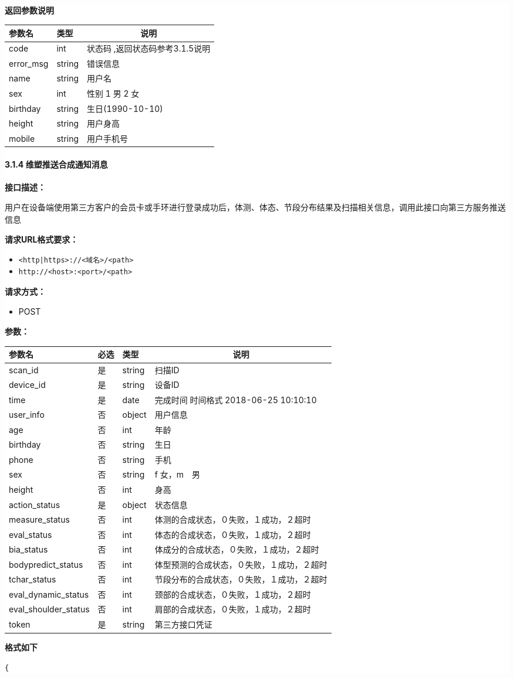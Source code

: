  **返回参数说明** 

|参数名|类型|说明|
|:-----  |:-----|----- |
|code |int   |状态码 ,返回状态码参考3.1.5说明 |
|error_msg |string   |错误信息  |
|name |string   |用户名 |
|sex |int   |性别 1 男 2 女 |
|birthday |string   |生日(1990-10-10) |
|height |string   |用户身高 |
|mobile |string   |用户手机号 |

#### 3.1.4 维塑推送合成通知消息

**接口描述：** 

用户在设备端使用第三方客户的会员卡或手环进行登录成功后，体测、体态、节段分布结果及扫描相关信息，调用此接口向第三方服务推送信息

**请求URL格式要求：** 
- ` <http|https>://<域名>/<path> `
- ` http://<host>:<port>/<path> `
  
**请求方式：**
- POST 

**参数：** 

|参数名|必选|类型|说明|
|:----    |:---|:----- |-----   |
|scan_id |是  |string | 扫描ID    |
|device_id |是  |string | 设备ID    |
|time |是  |date | 完成时间 时间格式 2018-06-25 10:10:10    |
|user_info |否 |object | 用户信息   |
|age |否 |int | 年龄   |
|birthday |否 |string | 生日   |
|phone |否 |string | 手机   |
|sex |否 |string | f 女，m　男   |
|height |否 |int | 身高   |
|action_status |是 |object | 状态信息   |
|measure_status |否 |int | 体测的合成状态，０失败，１成功，２超时   |
|eval_status |否 |int | 体态的合成状态，０失败，１成功，２超时   |
|bia_status |否 |int | 体成分的合成状态，０失败，１成功，２超时   |
|bodypredict_status |否 |int | 体型预测的合成状态，０失败，１成功，２超时   |
|tchar_status |否 |int | 节段分布的合成状态，０失败，１成功，２超时   |
|eval_dynamic_status |否 |int | 颈部的合成状态，０失败，１成功，２超时   |
|eval_shoulder_status |否 |int | 肩部的合成状态，０失败，１成功，２超时   |
|token |是  |string | 第三方接口凭证    |
 **格式如下**
``` 
{
```